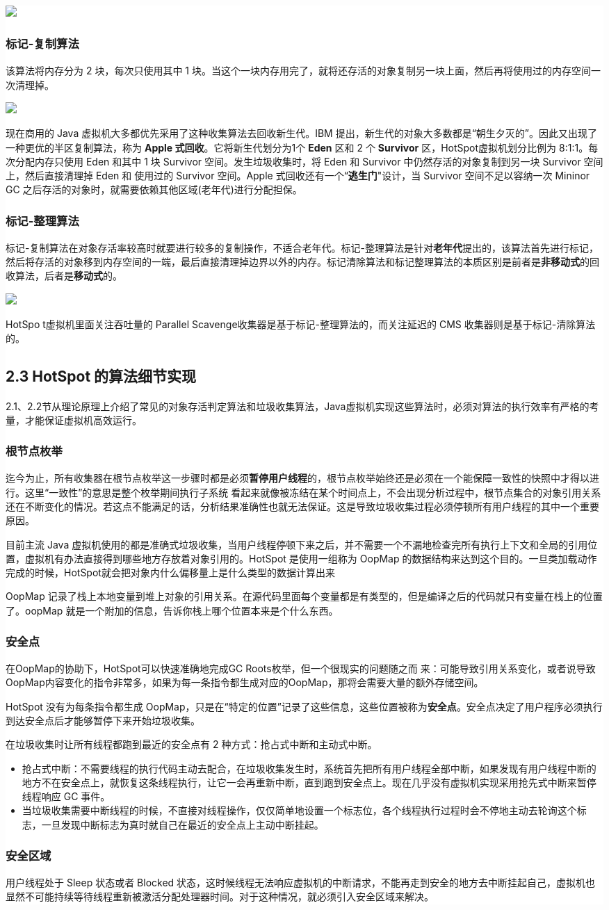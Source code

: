 ![](https://upload-images.jianshu.io/upload_images/24520697-4885d710cb2a0535.png?imageMogr2/auto-orient/strip%7CimageView2/2/w/1240)

### 标记-复制算法

该算法将内存分为 2 块，每次只使用其中 1 块。当这个一块内存用完了，就将还存活的对象复制另一块上面，然后再将使用过的内存空间一次清理掉。

![](https://upload-images.jianshu.io/upload_images/24520697-f8b10b880c434536.png?imageMogr2/auto-orient/strip%7CimageView2/2/w/1240)

现在商用的 Java 虚拟机大多都优先采用了这种收集算法去回收新生代。IBM 提出，新生代的对象大多数都是“朝生夕灭的”。因此又出现了一种更优的半区复制算法，称为 **Apple 式回收**。它将新生代划分为1个 **Eden** 区和 2 个 **Survivor** 区，HotSpot虚拟机划分比例为 8:1:1。每次分配内存只使用 Eden 和其中 1 块 Survivor 空间。发生垃圾收集时，将 Eden 和 Survivor 中仍然存活的对象复制到另一块 Survivor 空间上，然后直接清理掉 Eden 和 使用过的 Survivor 空间。Apple 式回收还有一个“**逃生门**"设计，当 Survivor 空间不足以容纳一次 Mininor GC 之后存活的对象时，就需要依赖其他区域(老年代)进行分配担保。

### 标记-整理算法

标记-复制算法在对象存活率较高时就要进行较多的复制操作，不适合老年代。标记-整理算法是针对**老年代**提出的，该算法首先进行标记，然后将存活的对象移到内存空间的一端，最后直接清理掉边界以外的内存。标记清除算法和标记整理算法的本质区别是前者是**非移动式**的回收算法，后者是**移动式**的。

![](https://upload-images.jianshu.io/upload_images/24520697-ec955abe36618c19.png?imageMogr2/auto-orient/strip%7CimageView2/2/w/1240)

HotSpo t虚拟机里面关注吞吐量的 Parallel Scavenge收集器是基于标记-整理算法的，而关注延迟的 CMS 收集器则是基于标记-清除算法的。

## 2.3 HotSpot 的算法细节实现

2.1、2.2节从理论原理上介绍了常见的对象存活判定算法和垃圾收集算法，Java虚拟机实现这些算法时，必须对算法的执行效率有严格的考量，才能保证虚拟机高效运行。

### 根节点枚举

迄今为止，所有收集器在根节点枚举这一步骤时都是必须**暂停用户线程**的，根节点枚举始终还是必须在一个能保障一致性的快照中才得以进行。这里“一致性”的意思是整个枚举期间执行子系统
看起来就像被冻结在某个时间点上，不会出现分析过程中，根节点集合的对象引用关系还在不断变化的情况。若这点不能满足的话，分析结果准确性也就无法保证。这是导致垃圾收集过程必须停顿所有用户线程的其中一个重要原因。

目前主流 Java 虚拟机使用的都是准确式垃圾收集，当用户线程停顿下来之后，并不需要一个不漏地检查完所有执行上下文和全局的引用位置，虚拟机有办法直接得到哪些地方存放着对象引用的。HotSpot 是使用一组称为 OopMap 的数据结构来达到这个目的。一旦类加载动作完成的时候，HotSpot就会把对象内什么偏移量上是什么类型的数据计算出来

OopMap 记录了栈上本地变量到堆上对象的引用关系。在源代码里面每个变量都是有类型的，但是编译之后的代码就只有变量在栈上的位置了。oopMap 就是一个附加的信息，告诉你栈上哪个位置本来是个什么东西。

### 安全点

在OopMap的协助下，HotSpot可以快速准确地完成GC Roots枚举，但一个很现实的问题随之而
来：可能导致引用关系变化，或者说导致OopMap内容变化的指令非常多，如果为每一条指令都生成对应的OopMap，那将会需要大量的额外存储空间。

HotSpot 没有为每条指令都生成 OopMap，只是在“特定的位置”记录了这些信息，这些位置被称为**安全点**。安全点决定了用户程序必须执行到达安全点后才能够暂停下来开始垃圾收集。

在垃圾收集时让所有线程都跑到最近的安全点有 2 种方式：抢占式中断和主动式中断。

- 抢占式中断：不需要线程的执行代码主动去配合，在垃圾收集发生时，系统首先把所有用户线程全部中断，如果发现有用户线程中断的地方不在安全点上，就恢复这条线程执行，让它一会再重新中断，直到跑到安全点上。现在几乎没有虚拟机实现采用抢先式中断来暂停线程响应 GC 事件。
- 当垃圾收集需要中断线程的时候，不直接对线程操作，仅仅简单地设置一个标志位，各个线程执行过程时会不停地主动去轮询这个标志，一旦发现中断标志为真时就自己在最近的安全点上主动中断挂起。

### 安全区域

用户线程处于 Sleep 状态或者 Blocked 状态，这时候线程无法响应虚拟机的中断请求，不能再走到安全的地方去中断挂起自己，虚拟机也显然不可能持续等待线程重新被激活分配处理器时间。对于这种情况，就必须引入安全区域来解决。
